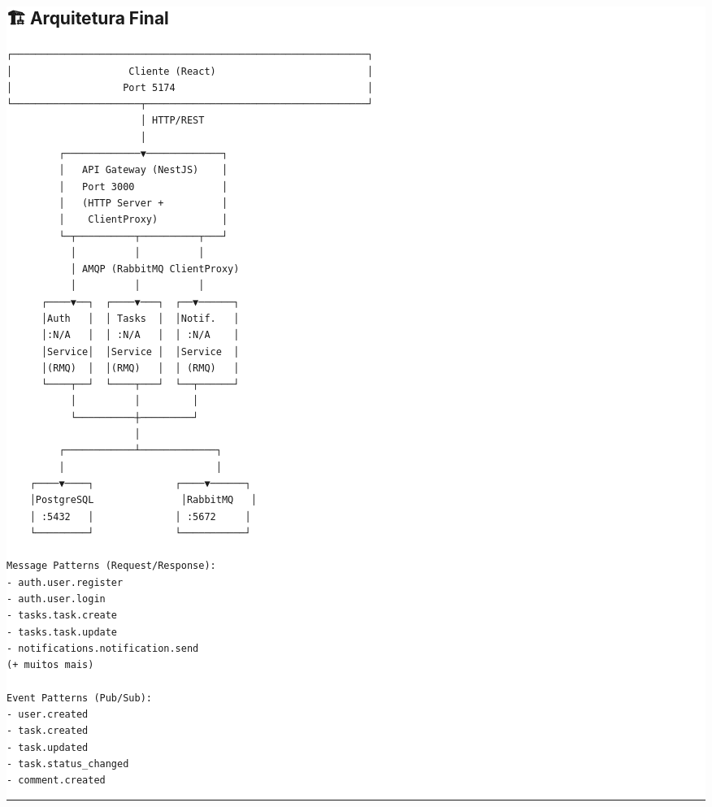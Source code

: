 ## 🏗️ Arquitetura Final

```
┌─────────────────────────────────────────────────────────────┐
│                    Cliente (React)                          │
│                   Port 5174                                 │
└──────────────────────┬──────────────────────────────────────┘
                       │ HTTP/REST
                       │
         ┌─────────────▼─────────────┐
         │   API Gateway (NestJS)    │
         │   Port 3000               │
         │   (HTTP Server +          │
         │    ClientProxy)           │
         └─┬──────────┬──────────┬───┘
           │          │          │
           │ AMQP (RabbitMQ ClientProxy)
           │          │          │
      ┌────▼──┐  ┌────▼───┐  ┌──▼──────┐
      │Auth   │  │ Tasks  │  │Notif.   │
      │:N/A   │  │ :N/A   │  │ :N/A    │
      │Service│  │Service │  │Service  │
      │(RMQ)  │  │(RMQ)   │  │ (RMQ)   │
      └────┬──┘  └────┬───┘  └──┬──────┘
           │          │         │
           └──────────┼─────────┘
                      │
         ┌────────────┴─────────────┐
         │                          │
    ┌────▼────┐              ┌────▼──────┐
    │PostgreSQL               │RabbitMQ   │
    │ :5432   │              │ :5672     │
    └─────────┘              └───────────┘

Message Patterns (Request/Response):
- auth.user.register
- auth.user.login
- tasks.task.create
- tasks.task.update
- notifications.notification.send
(+ muitos mais)

Event Patterns (Pub/Sub):
- user.created
- task.created
- task.updated
- task.status_changed
- comment.created
```

---

